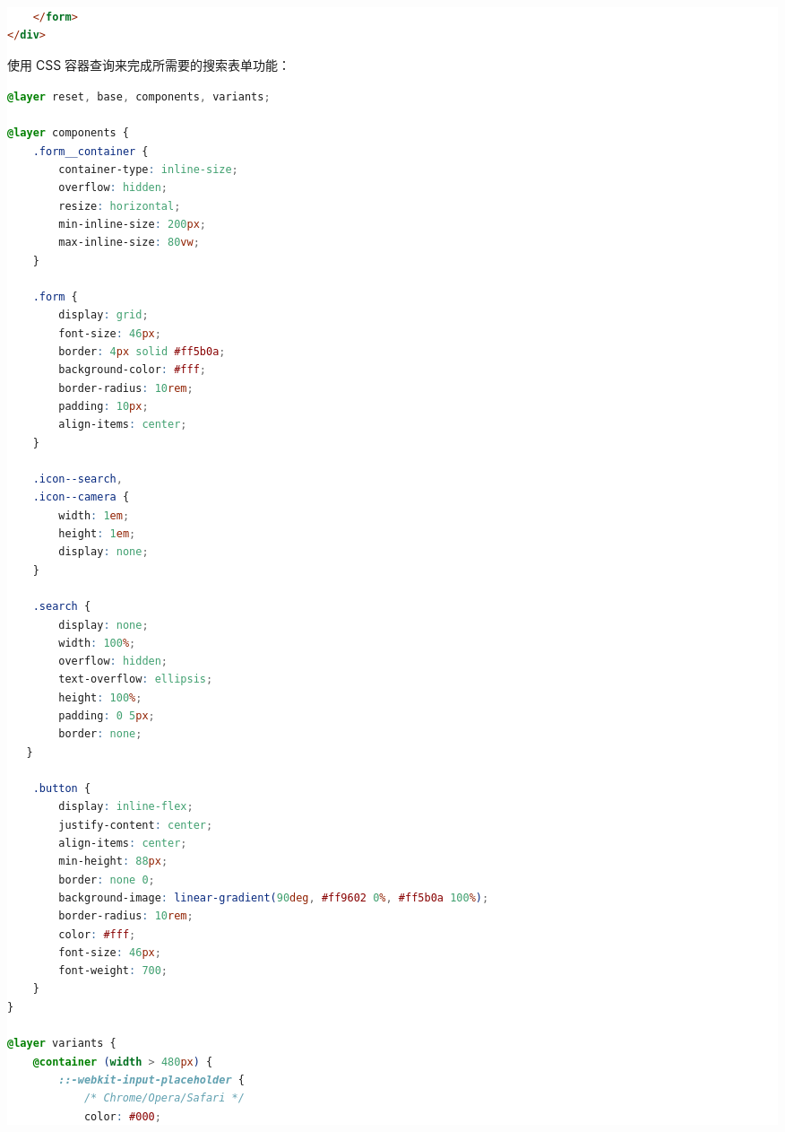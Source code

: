 ```HTML
    </form>
</div>
```

使用 CSS 容器查询来完成所需要的搜索表单功能：

```CSS
@layer reset, base, components, variants;
    ​
@layer components {
    .form__container {
        container-type: inline-size;
        overflow: hidden;
        resize: horizontal;
        min-inline-size: 200px;
        max-inline-size: 80vw;
    }
    ​
    .form {
        display: grid;
        font-size: 46px;
        border: 4px solid #ff5b0a;
        background-color: #fff;
        border-radius: 10rem;
        padding: 10px;
        align-items: center;
    }
    ​
    .icon--search,
    .icon--camera {
        width: 1em;
        height: 1em;
        display: none;
    }
    ​
    .search {
        display: none;
        width: 100%;
        overflow: hidden;
        text-overflow: ellipsis;
        height: 100%;
        padding: 0 5px;
        border: none;
   }
    ​
    .button {
        display: inline-flex;
        justify-content: center;
        align-items: center;
        min-height: 88px;
        border: none 0;
        background-image: linear-gradient(90deg, #ff9602 0%, #ff5b0a 100%);
        border-radius: 10rem;
        color: #fff;
        font-size: 46px;
        font-weight: 700;
    }
}
    ​
@layer variants {
    @container (width > 480px) {
        ::-webkit-input-placeholder {
            /* Chrome/Opera/Safari */
            color: #000;
```